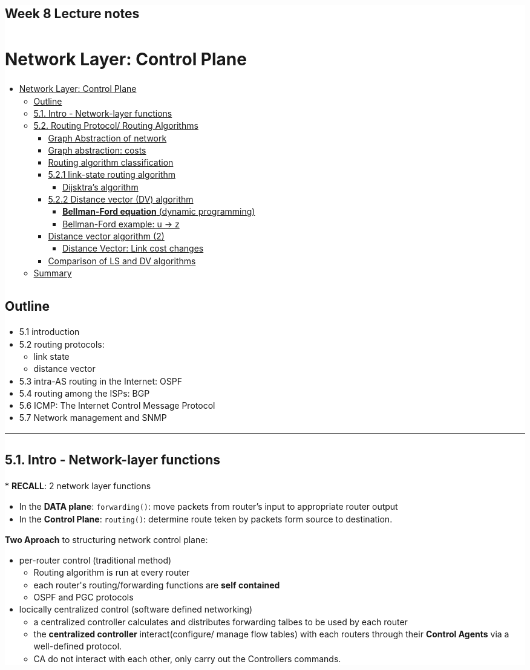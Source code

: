 ## Week 8 Lecture notes

# Network Layer: Control Plane

- [Network Layer: Control Plane](#network-layer-control-plane)
  - [Outline](#outline)
  - [5.1. Intro - Network-layer functions](#51-intro---network-layer-functions)
  - [5.2. Routing Protocol/ Routing Algorithms](#52-routing-protocol-routing-algorithms)
    - [Graph Abstraction of network](#graph-abstraction-of-network)
    - [Graph abstraction: costs](#graph-abstraction-costs)
    - [Routing algorithm classification](#routing-algorithm-classification)
    - [5.2.1 link-state routing algorithm](#521-link-state-routing-algorithm)
      - [Dijsktra’s algorithm](#dijsktras-algorithm)
    - [5.2.2 Distance vector (DV) algorithm](#522-distance-vector-dv-algorithm)
      - [**Bellman-Ford equation** (dynamic programming)](#bellman-ford-equation-dynamic-programming)
      - [Bellman-Ford example: u -> z](#bellman-ford-example-u---z)
    - [Distance vector algorithm (2)](#distance-vector-algorithm-2)
      - [Distance Vector: Link cost changes](#distance-vector-link-cost-changes)
    - [Comparison of LS and DV algorithms](#comparison-of-ls-and-dv-algorithms)
  - [Summary](#summary)

## Outline

- 5.1 introduction
- 5.2 routing protocols: 
  - link state
  - distance vector
- 5.3 intra-AS routing in the Internet: OSPF
- 5.4 routing among the ISPs: BGP
- 5.6 ICMP: The Internet Control Message Protocol
- 5.7 Network management and SNMP

---

## 5.1. Intro - Network-layer functions

\* **RECALL**: 2 network layer functions

- In the **DATA plane**: `forwarding()`: move packets from router’s input to appropriate router output
- In the **Control Plane**: `routing()`: determine route teken by packets form source to destination.

**Two Aproach** to structuring network control plane:

- per-router control (traditional method)
  - Routing algorithm is run at every router
  - each router's routing/forwarding functions are **self contained**
  - OSPF and PGC protocols
- locically centralized control (software defined networking)
  - a centralized controller calculates and distributes forwarding talbes to be used by each router
  - the **centralized controller** interact(configure/ manage flow tables) with each routers through their **Control Agents** via a well-defined protocol.
  - CA do not interact with each other, only carry out the Controllers commands.
